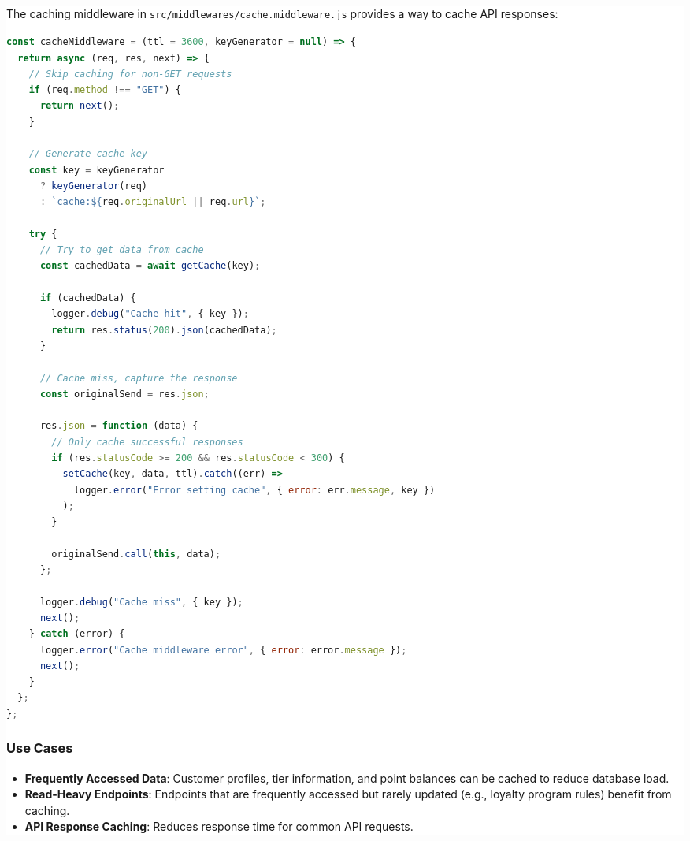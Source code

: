 The caching middleware in `src/middlewares/cache.middleware.js` provides a way to cache API responses:

```javascript
const cacheMiddleware = (ttl = 3600, keyGenerator = null) => {
  return async (req, res, next) => {
    // Skip caching for non-GET requests
    if (req.method !== "GET") {
      return next();
    }

    // Generate cache key
    const key = keyGenerator
      ? keyGenerator(req)
      : `cache:${req.originalUrl || req.url}`;

    try {
      // Try to get data from cache
      const cachedData = await getCache(key);

      if (cachedData) {
        logger.debug("Cache hit", { key });
        return res.status(200).json(cachedData);
      }

      // Cache miss, capture the response
      const originalSend = res.json;

      res.json = function (data) {
        // Only cache successful responses
        if (res.statusCode >= 200 && res.statusCode < 300) {
          setCache(key, data, ttl).catch((err) =>
            logger.error("Error setting cache", { error: err.message, key })
          );
        }

        originalSend.call(this, data);
      };

      logger.debug("Cache miss", { key });
      next();
    } catch (error) {
      logger.error("Cache middleware error", { error: error.message });
      next();
    }
  };
};
```

### Use Cases

- **Frequently Accessed Data**: Customer profiles, tier information, and point balances can be cached to reduce database load.
- **Read-Heavy Endpoints**: Endpoints that are frequently accessed but rarely updated (e.g., loyalty program rules) benefit from caching.
- **API Response Caching**: Reduces response time for common API requests.
